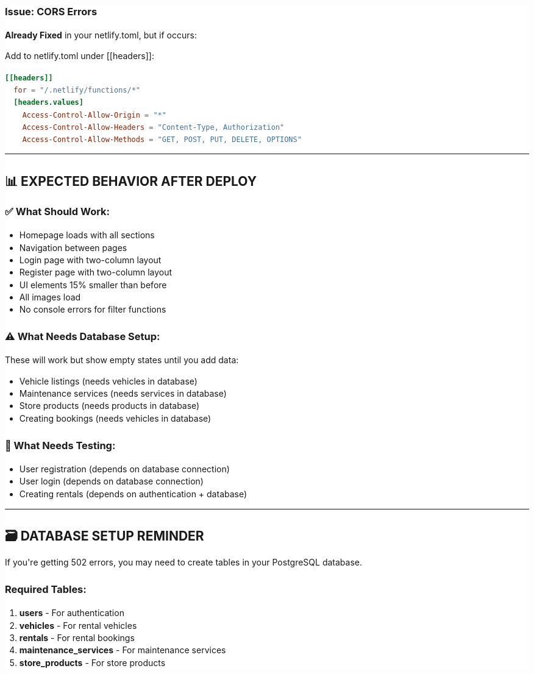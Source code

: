 ### Issue: CORS Errors

**Already Fixed** in your netlify.toml, but if occurs:

Add to netlify.toml under [[headers]]:
```toml
[[headers]]
  for = "/.netlify/functions/*"
  [headers.values]
    Access-Control-Allow-Origin = "*"
    Access-Control-Allow-Headers = "Content-Type, Authorization"
    Access-Control-Allow-Methods = "GET, POST, PUT, DELETE, OPTIONS"
```

---

## 📊 EXPECTED BEHAVIOR AFTER DEPLOY

### ✅ What Should Work:
- Homepage loads with all sections
- Navigation between pages
- Login page with two-column layout
- Register page with two-column layout
- UI elements 15% smaller than before
- All images load
- No console errors for filter functions

### ⚠️ What Needs Database Setup:
These will work but show empty states until you add data:
- Vehicle listings (needs vehicles in database)
- Maintenance services (needs services in database)
- Store products (needs products in database)
- Creating bookings (needs vehicles in database)

### 🔐 What Needs Testing:
- User registration (depends on database connection)
- User login (depends on database connection)
- Creating rentals (depends on authentication + database)

---

## 🗃️ DATABASE SETUP REMINDER

If you're getting 502 errors, you may need to create tables in your PostgreSQL database.

### Required Tables:
1. **users** - For authentication
2. **vehicles** - For rental vehicles
3. **rentals** - For rental bookings
4. **maintenance_services** - For maintenance services
5. **store_products** - For store products
